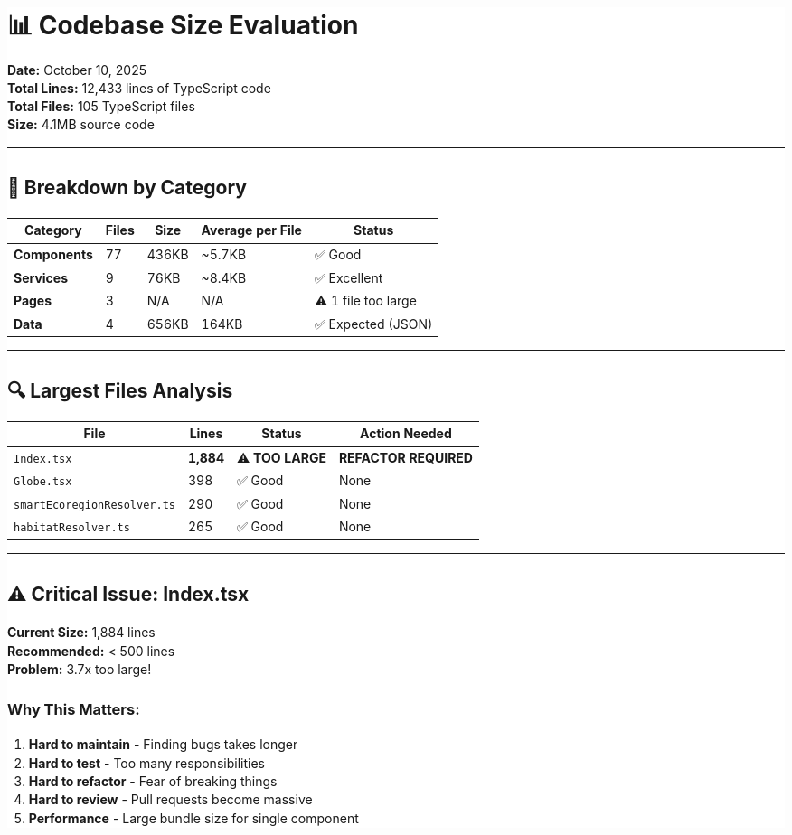 # 📊 Codebase Size Evaluation

**Date:** October 10, 2025  
**Total Lines:** 12,433 lines of TypeScript code  
**Total Files:** 105 TypeScript files  
**Size:** 4.1MB source code

---

## 📁 Breakdown by Category

| Category | Files | Size | Average per File | Status |
|----------|-------|------|------------------|--------|
| **Components** | 77 | 436KB | ~5.7KB | ✅ Good |
| **Services** | 9 | 76KB | ~8.4KB | ✅ Excellent |
| **Pages** | 3 | N/A | N/A | ⚠️ 1 file too large |
| **Data** | 4 | 656KB | 164KB | ✅ Expected (JSON) |

---

## 🔍 Largest Files Analysis

| File | Lines | Status | Action Needed |
|------|-------|--------|---------------|
| `Index.tsx` | **1,884** | ⚠️ **TOO LARGE** | **REFACTOR REQUIRED** |
| `Globe.tsx` | 398 | ✅ Good | None |
| `smartEcoregionResolver.ts` | 290 | ✅ Good | None |
| `habitatResolver.ts` | 265 | ✅ Good | None |

---

## ⚠️ Critical Issue: Index.tsx

**Current Size:** 1,884 lines  
**Recommended:** < 500 lines  
**Problem:** 3.7x too large!

### Why This Matters:

1. **Hard to maintain** - Finding bugs takes longer
2. **Hard to test** - Too many responsibilities
3. **Hard to refactor** - Fear of breaking things
4. **Hard to review** - Pull requests become massive
5. **Performance** - Large bundle size for single component
